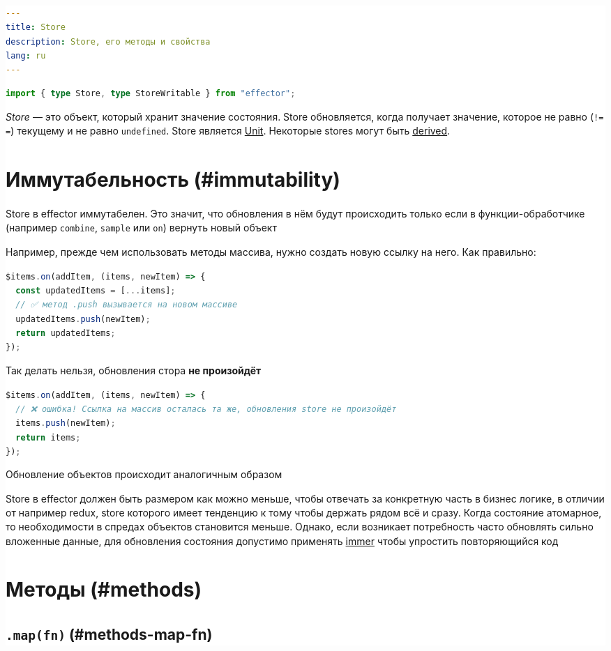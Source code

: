 ```yaml
---
title: Store
description: Store, его методы и свойства
lang: ru
---
```


```ts
import { type Store, type StoreWritable } from "effector";
```

_Store_ — это объект, который хранит значение состояния. Store обновляется, когда получает значение, которое не равно (`!==`) текущему и не равно `undefined`. Store является [Unit](/ru/explanation/glossary#common-unit). Некоторые stores могут быть [derived](#store-derived).

# Иммутабельность (#immutability)

Store в effector иммутабелен. Это значит, что обновления в нём будут происходить только если в функции-обработчике (например `combine`, `sample` или `on`) вернуть новый объект

Например, прежде чем использовать методы массива, нужно создать новую ссылку на него. Как правильно:

```ts
$items.on(addItem, (items, newItem) => {
  const updatedItems = [...items];
  // ✅ метод .push вызывается на новом массиве
  updatedItems.push(newItem);
  return updatedItems;
});
```

Так делать нельзя, обновления стора **не произойдёт**

```ts
$items.on(addItem, (items, newItem) => {
  // ❌ ошибка! Ссылка на массив осталась та же, обновления store не произойдёт
  items.push(newItem);
  return items;
});
```

Обновление объектов происходит аналогичным образом

Store в effector должен быть размером как можно меньше, чтобы отвечать за конкретную часть в бизнес логике, в отличии от например redux, store которого имеет тенденцию к тому чтобы держать рядом всё и сразу. Когда состояние атомарное, то необходимости в спредах объектов становится меньше. Однако, если возникает потребность часто обновлять сильно вложенные данные, для обновления состояния допустимо применять [immer](https://immerjs.github.io/immer/produce) чтобы упростить повторяющийся код

# Методы (#methods)

## `.map(fn)` (#methods-map-fn)
